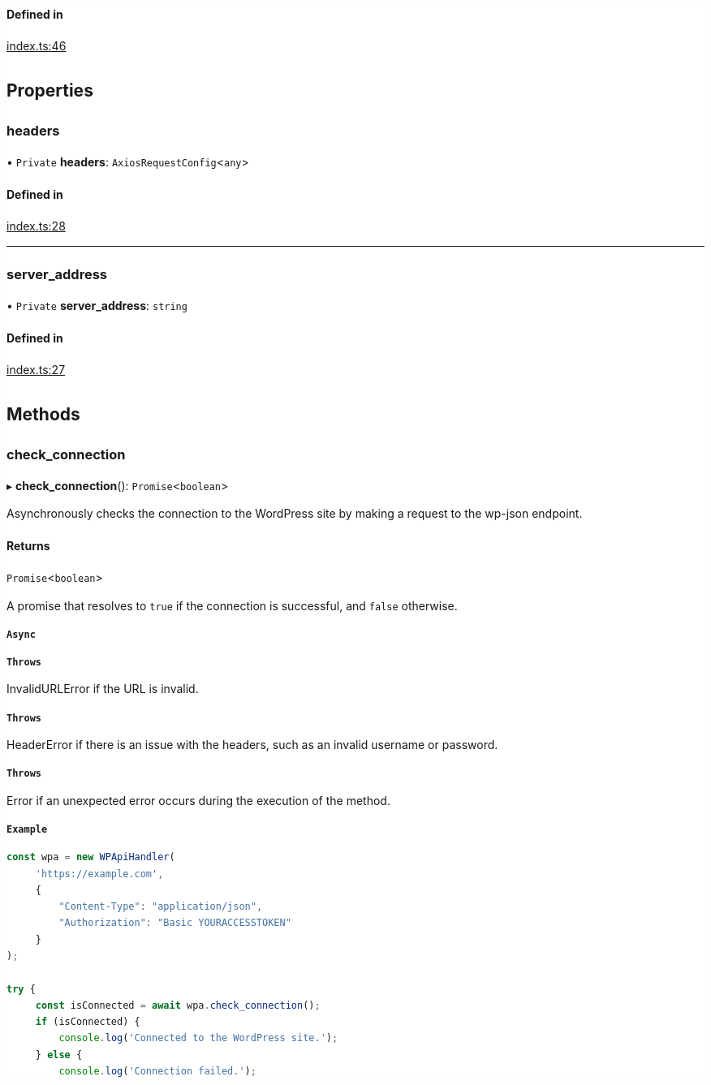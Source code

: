 #### Defined in

[index.ts:46](https://github.com/MichaelGloessl04/wpapihandler/blob/51f079e/index.ts#L46)

## Properties

### headers

• `Private` **headers**: `AxiosRequestConfig`\<`any`\>

#### Defined in

[index.ts:28](https://github.com/MichaelGloessl04/wpapihandler/blob/51f079e/index.ts#L28)

___

### server\_address

• `Private` **server\_address**: `string`

#### Defined in

[index.ts:27](https://github.com/MichaelGloessl04/wpapihandler/blob/51f079e/index.ts#L27)

## Methods

### check\_connection

▸ **check_connection**(): `Promise`\<`boolean`\>

Asynchronously checks the connection to the WordPress site by making a request to the wp-json endpoint.

#### Returns

`Promise`\<`boolean`\>

A promise that resolves to `true` if the connection is successful, and `false` otherwise.

**`Async`**

**`Throws`**

InvalidURLError if the URL is invalid.

**`Throws`**

HeaderError if there is an issue with the headers, such as an invalid username or password.

**`Throws`**

Error if an unexpected error occurs during the execution of the method.

**`Example`**

```ts
const wpa = new WPApiHandler(
     'https://example.com',
     {
         "Content-Type": "application/json",
         "Authorization": "Basic YOURACCESSTOKEN"
     }
);

try {
     const isConnected = await wpa.check_connection();
     if (isConnected) {
         console.log('Connected to the WordPress site.');
     } else {
         console.log('Connection failed.');
```